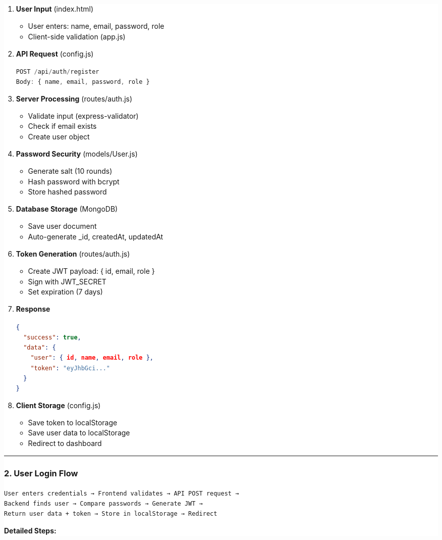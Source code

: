 1. **User Input** (index.html)
   - User enters: name, email, password, role
   - Client-side validation (app.js)

2. **API Request** (config.js)
   ```javascript
   POST /api/auth/register
   Body: { name, email, password, role }
   ```

3. **Server Processing** (routes/auth.js)
   - Validate input (express-validator)
   - Check if email exists
   - Create user object

4. **Password Security** (models/User.js)
   - Generate salt (10 rounds)
   - Hash password with bcrypt
   - Store hashed password

5. **Database Storage** (MongoDB)
   - Save user document
   - Auto-generate _id, createdAt, updatedAt

6. **Token Generation** (routes/auth.js)
   - Create JWT payload: { id, email, role }
   - Sign with JWT_SECRET
   - Set expiration (7 days)

7. **Response**
   ```json
   {
     "success": true,
     "data": {
       "user": { id, name, email, role },
       "token": "eyJhbGci..."
     }
   }
   ```

8. **Client Storage** (config.js)
   - Save token to localStorage
   - Save user data to localStorage
   - Redirect to dashboard

---

### 2. User Login Flow

```
User enters credentials → Frontend validates → API POST request → 
Backend finds user → Compare passwords → Generate JWT → 
Return user data + token → Store in localStorage → Redirect
```

**Detailed Steps:**
